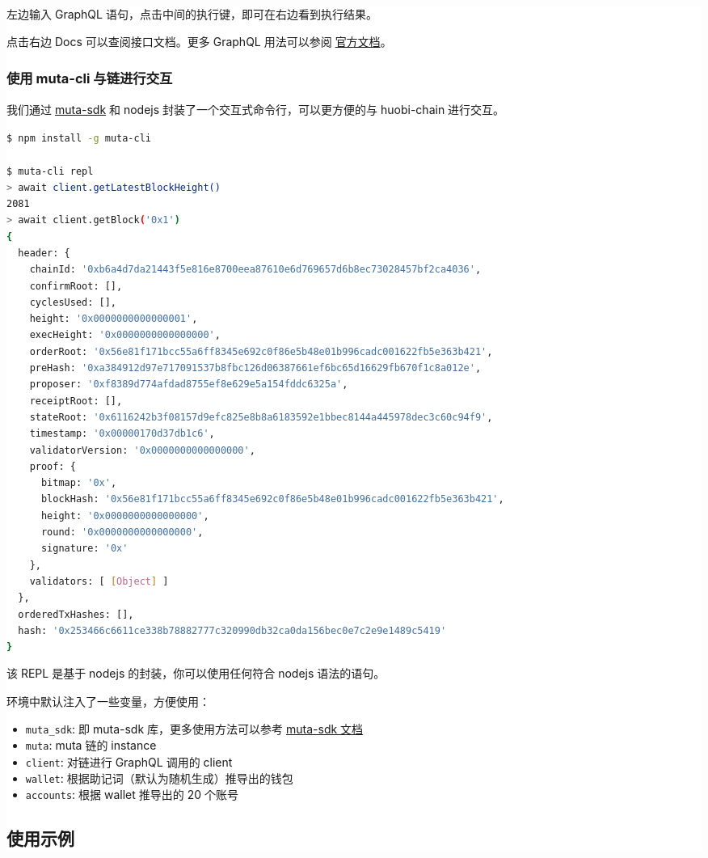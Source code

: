 左边输入 GraphQL 语句，点击中间的执行键，即可在右边看到执行结果。

点击右边 Docs 可以查阅接口文档。更多 GraphQL 用法可以参阅 [官方文档](https://graphql.org/)。

### 使用 muta-cli 与链进行交互

我们通过 [muta-sdk](./js_sdk) 和 nodejs 封装了一个交互式命令行，可以更方便的与 huobi-chain 进行交互。

```bash
$ npm install -g muta-cli

$ muta-cli repl
> await client.getLatestBlockHeight()
2081
> await client.getBlock('0x1')
{
  header: {
    chainId: '0xb6a4d7da21443f5e816e8700eea87610e6d769657d6b8ec73028457bf2ca4036',
    confirmRoot: [],
    cyclesUsed: [],
    height: '0x0000000000000001',
    execHeight: '0x0000000000000000',
    orderRoot: '0x56e81f171bcc55a6ff8345e692c0f86e5b48e01b996cadc001622fb5e363b421',
    preHash: '0xa384912d97e717091537b8fbc126d06387661ef6bc65d16629fb670f1c8a012e',
    proposer: '0xf8389d774afdad8755ef8e629e5a154fddc6325a',
    receiptRoot: [],
    stateRoot: '0x6116242b3f08157d9efc825e8b8a6183592e1bbec8144a445978dec3c60c94f9',
    timestamp: '0x00000170d37db1c6',
    validatorVersion: '0x0000000000000000',
    proof: {
      bitmap: '0x',
      blockHash: '0x56e81f171bcc55a6ff8345e692c0f86e5b48e01b996cadc001622fb5e363b421',
      height: '0x0000000000000000',
      round: '0x0000000000000000',
      signature: '0x'
    },
    validators: [ [Object] ]
  },
  orderedTxHashes: [],
  hash: '0x253466c6611ce338b78882777c320990db32ca0da156bec0e7c2e9e1489c5419'
}
```

该 REPL 是基于 nodejs 的封装，你可以使用任何符合 nodejs 语法的语句。

环境中默认注入了一些变量，方便使用：
- `muta_sdk`: 即 muta-sdk 库，更多使用方法可以参考 [muta-sdk 文档](https://nervosnetwork.github.io/muta-sdk-js/)
- `muta`: muta 链的 instance
- `client`: 对链进行 GraphQL 调用的 client
- `wallet`: 根据助记词（默认为随机生成）推导出的钱包
- `accounts`: 根据 wallet 推导出的 20 个账号


## 使用示例
